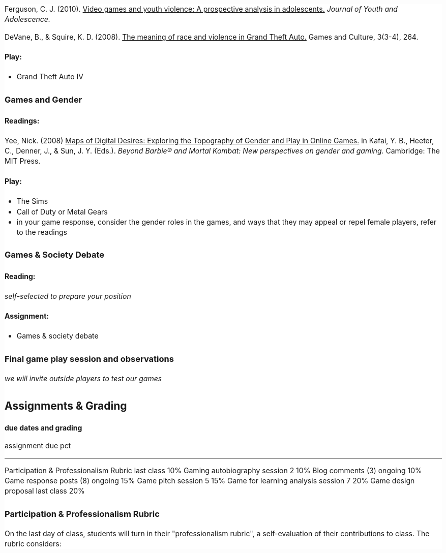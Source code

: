 Ferguson, C. J. (2010). [Video games and youth violence: A prospective analysis in adolescents.](http://www.tamiu.edu/~cferguson/Video%20Games%201%20Year.pdf) _Journal of Youth and Adolescence._

DeVane, B., & Squire, K. D. (2008). [The meaning of race and violence in Grand Theft Auto.](http://website.education.wisc.edu/kdsquire/tenure-files/10-DeVaneSquire_revised.pdf) Games and Culture, 3(3-4), 264.

#### Play:
* Grand Theft Auto IV

### Games and Gender
#### Readings:
Yee, Nick. (2008) [Maps of Digital Desires: Exploring the Topography of Gender and Play in Online Games.](http://www.nickyee.com/pubs/BBMK%20Yee.pdf) in Kafai, Y. B., Heeter, C., Denner, J., & Sun, J. Y. (Eds.). _Beyond Barbie® and Mortal Kombat: New perspectives on gender and gaming._ Cambridge: The MIT Press.

#### Play:
* The Sims
* Call of Duty or Metal Gears 
* in your game response, consider the gender roles in the games, and ways that they may appeal or repel female players, refer to the readings

### Games & Society Debate
#### Reading:
_self-selected to prepare your position_

#### Assignment:
* Games & society debate

### Final game play session and observations
_we will invite outside players to test our games_

## Assignments & Grading

**due dates and grading**

assignment                                  due                     pct
---------------                             -------                 -----
Participation & Professionalism Rubric      last class                10%
Gaming autobiography                        session 2                 10%
Blog comments (3)                           ongoing                   10%
Game response posts (8)                     ongoing                   15%
Game pitch                                  session 5                 15%
Game for learning analysis                  session 7                 20%
Game design proposal                        last class                20%


### Participation & Professionalism Rubric
On the last day of class, students will turn in their "professionalism rubric", a self-evaluation of their contributions to class. The rubric considers:
